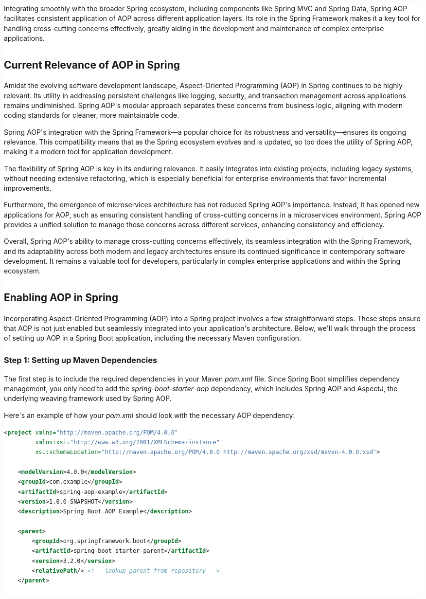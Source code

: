 Integrating smoothly with the broader Spring ecosystem, including components like Spring MVC and Spring Data, Spring AOP facilitates consistent application of AOP across different application layers. Its role in the Spring Framework makes it a key tool for handling cross-cutting concerns effectively, greatly aiding in the development and maintenance of complex enterprise applications.

## Current Relevance of AOP in Spring

Amidst the evolving software development landscape, Aspect-Oriented Programming (AOP) in Spring continues to be highly relevant. Its utility in addressing persistent challenges like logging, security, and transaction management across applications remains undiminished. Spring AOP's modular approach separates these concerns from business logic, aligning with modern coding standards for cleaner, more maintainable code.

Spring AOP's integration with the Spring Framework—a popular choice for its robustness and versatility—ensures its ongoing relevance. This compatibility means that as the Spring ecosystem evolves and is updated, so too does the utility of Spring AOP, making it a modern tool for application development.

The flexibility of Spring AOP is key in its enduring relevance. It easily integrates into existing projects, including legacy systems, without needing extensive refactoring, which is especially beneficial for enterprise environments that favor incremental improvements.

Furthermore, the emergence of microservices architecture has not reduced Spring AOP's importance. Instead, it has opened new applications for AOP, such as ensuring consistent handling of cross-cutting concerns in a microservices environment. Spring AOP provides a unified solution to manage these concerns across different services, enhancing consistency and efficiency.

Overall, Spring AOP's ability to manage cross-cutting concerns effectively, its seamless integration with the Spring Framework, and its adaptability across both modern and legacy architectures ensure its continued significance in contemporary software development. It remains a valuable tool for developers, particularly in complex enterprise applications and within the Spring ecosystem.

## Enabling AOP in Spring

Incorporating Aspect-Oriented Programming (AOP) into a Spring project involves a few straightforward steps. These steps ensure that AOP is not just enabled but seamlessly integrated into your application's architecture. Below, we'll walk through the process of setting up AOP in a Spring Boot application, including the necessary Maven configuration.

### Step 1: Setting up Maven Dependencies

The first step is to include the required dependencies in your Maven _pom.xml_ file. Since Spring Boot simplifies dependency management, you only need to add the _spring-boot-starter-aop_ dependency, which includes Spring AOP and AspectJ, the underlying weaving framework used by Spring AOP.

Here's an example of how your _pom.xml_ should look with the necessary AOP dependency:

```xml
<project xmlns="http://maven.apache.org/POM/4.0.0"
         xmlns:xsi="http://www.w3.org/2001/XMLSchema-instance"
         xsi:schemaLocation="http://maven.apache.org/POM/4.0.0 http://maven.apache.org/xsd/maven-4.0.0.xsd">

    <modelVersion>4.0.0</modelVersion>
    <groupId>com.example</groupId>
    <artifactId>spring-aop-example</artifactId>
    <version>1.0.0-SNAPSHOT</version>
    <description>Spring Boot AOP Example</description>
    
    <parent>
        <groupId>org.springframework.boot</groupId>
        <artifactId>spring-boot-starter-parent</artifactId>
        <version>3.2.0</version>
        <relativePath/> <!-- lookup parent from repository -->
    </parent>
    
```